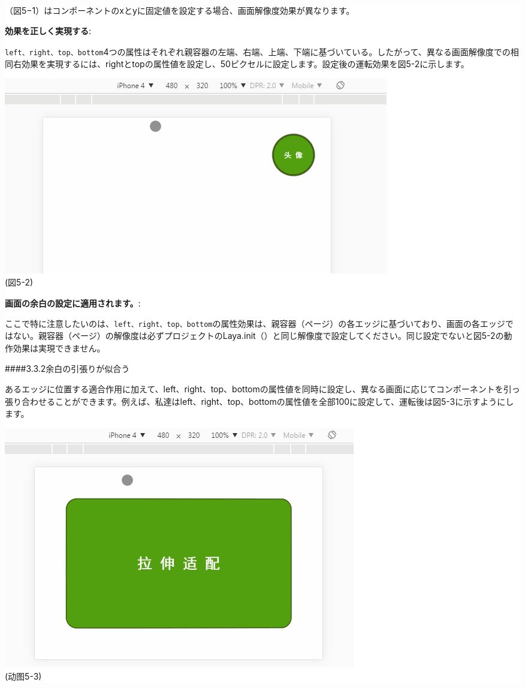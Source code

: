 （図5−1）はコンポーネントのxとyに固定値を設定する場合、画面解像度効果が異なります。

**効果を正しく実現する**:

`left、right、top、bottom`4つの属性はそれぞれ親容器の左端、右端、上端、下端に基づいている。したがって、異なる画面解像度での相同右効果を実現するには、rightとtopの属性値を設定し、50ピクセルに設定します。設定後の運転効果を図5-2に示します。

![动图5-2](img/5-2.gif)<br/>(図5-2)

**画面の余白の設定に適用されます。**:

ここで特に注意したいのは、`left、right、top、bottom`の属性効果は、親容器（ページ）の各エッジに基づいており、画面の各エッジではない。親容器（ページ）の解像度は必ずプロジェクトのLaya.init（）と同じ解像度で設定してください。同じ設定でないと図5-2の動作効果は実現できません。



####3.3.2余白の引張りが似合う

あるエッジに位置する適合作用に加えて、left、right、top、bottomの属性値を同時に設定し、異なる画面に応じてコンポーネントを引っ張り合わせることができます。例えば、私達はleft、right、top、bottomの属性値を全部100に設定して、運転後は図5-3に示すようにします。

![动图5-3](img/5-3.gif) <br > (动图5-3)
